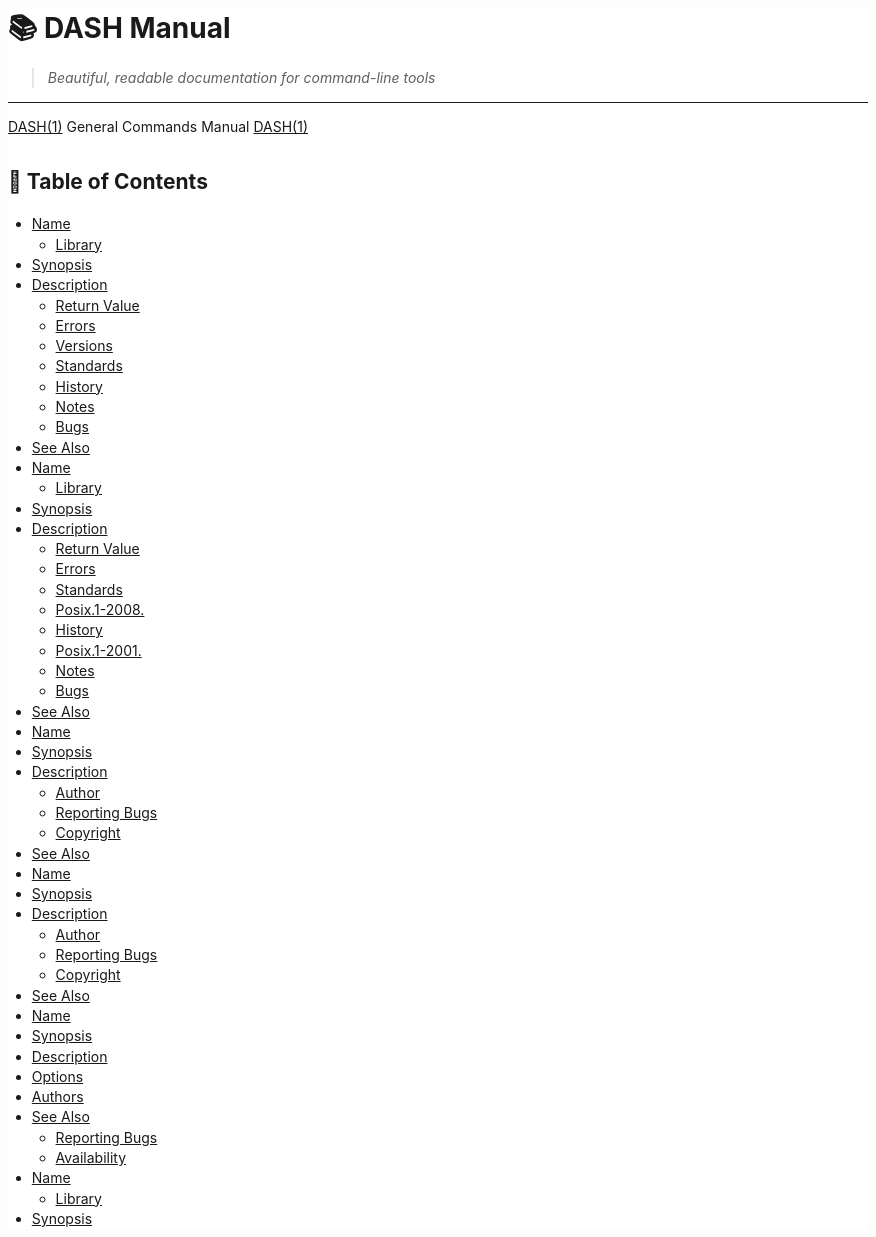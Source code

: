 # 📚 DASH Manual

> *Beautiful, readable documentation for command-line tools*

---

[DASH(1)](DASH.html)                                                                                    General Commands Manual                                                                                  [DASH(1)](DASH.html)


## 📑 Table of Contents

- [Name](#name)
  - [Library](#library)
- [Synopsis](#synopsis)
- [Description](#description)
  - [Return Value](#return-value)
  - [Errors](#errors)
  - [Versions](#versions)
  - [Standards](#standards)
  - [History](#history)
  - [Notes](#notes)
  - [Bugs](#bugs)
- [See Also](#see-also)
- [Name](#name)
  - [Library](#library)
- [Synopsis](#synopsis)
- [Description](#description)
  - [Return Value](#return-value)
  - [Errors](#errors)
  - [Standards](#standards)
  - [Posix.1-2008.](#posix.1-2008.)
  - [History](#history)
  - [Posix.1-2001.](#posix.1-2001.)
  - [Notes](#notes)
  - [Bugs](#bugs)
- [See Also](#see-also)
- [Name](#name)
- [Synopsis](#synopsis)
- [Description](#description)
  - [Author](#author)
  - [Reporting Bugs](#reporting-bugs)
  - [Copyright](#copyright)
- [See Also](#see-also)
- [Name](#name)
- [Synopsis](#synopsis)
- [Description](#description)
  - [Author](#author)
  - [Reporting Bugs](#reporting-bugs)
  - [Copyright](#copyright)
- [See Also](#see-also)
- [Name](#name)
- [Synopsis](#synopsis)
- [Description](#description)
- [Options](#options)
- [Authors](#authors)
- [See Also](#see-also)
  - [Reporting Bugs](#reporting-bugs)
  - [Availability](#availability)
- [Name](#name)
  - [Library](#library)
- [Synopsis](#synopsis)